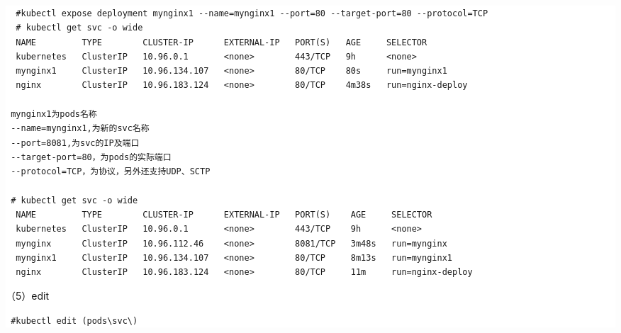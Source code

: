       #kubectl expose deployment mynginx1 --name=mynginx1 --port=80 --target-port=80 --protocol=TCP
      # kubectl get svc -o wide
      NAME         TYPE        CLUSTER-IP      EXTERNAL-IP   PORT(S)   AGE     SELECTOR
      kubernetes   ClusterIP   10.96.0.1       <none>        443/TCP   9h      <none>
      mynginx1     ClusterIP   10.96.134.107   <none>        80/TCP    80s     run=mynginx1
      nginx        ClusterIP   10.96.183.124   <none>        80/TCP    4m38s   run=nginx-deploy

     mynginx1为pods名称
     --name=mynginx1,为新的svc名称
     --port=8081,为svc的IP及端口
     --target-port=80，为pods的实际端口
     --protocol=TCP，为协议，另外还支持UDP、SCTP
     
     # kubectl get svc -o wide
      NAME         TYPE        CLUSTER-IP      EXTERNAL-IP   PORT(S)    AGE     SELECTOR
      kubernetes   ClusterIP   10.96.0.1       <none>        443/TCP    9h      <none>
      mynginx      ClusterIP   10.96.112.46    <none>        8081/TCP   3m48s   run=mynginx
      mynginx1     ClusterIP   10.96.134.107   <none>        80/TCP     8m13s   run=mynginx1
      nginx        ClusterIP   10.96.183.124   <none>        80/TCP     11m     run=nginx-deploy

  （5）edit
  
     #kubectl edit (pods\svc\)
     
     
     


      

